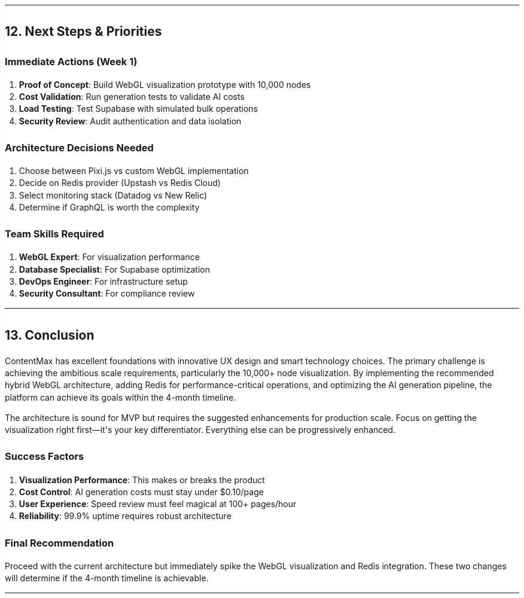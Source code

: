 ```typescript
```

---

## 12. Next Steps & Priorities

### Immediate Actions (Week 1)
1. **Proof of Concept**: Build WebGL visualization prototype with 10,000 nodes
2. **Cost Validation**: Run generation tests to validate AI costs
3. **Load Testing**: Test Supabase with simulated bulk operations
4. **Security Review**: Audit authentication and data isolation

### Architecture Decisions Needed
1. Choose between Pixi.js vs custom WebGL implementation
2. Decide on Redis provider (Upstash vs Redis Cloud)
3. Select monitoring stack (Datadog vs New Relic)
4. Determine if GraphQL is worth the complexity

### Team Skills Required
1. **WebGL Expert**: For visualization performance
2. **Database Specialist**: For Supabase optimization
3. **DevOps Engineer**: For infrastructure setup
4. **Security Consultant**: For compliance review

---

## 13. Conclusion

ContentMax has excellent foundations with innovative UX design and smart technology choices. The primary challenge is achieving the ambitious scale requirements, particularly the 10,000+ node visualization. By implementing the recommended hybrid WebGL architecture, adding Redis for performance-critical operations, and optimizing the AI generation pipeline, the platform can achieve its goals within the 4-month timeline.

The architecture is sound for MVP but requires the suggested enhancements for production scale. Focus on getting the visualization right first—it's your key differentiator. Everything else can be progressively enhanced.

### Success Factors
1. **Visualization Performance**: This makes or breaks the product
2. **Cost Control**: AI generation costs must stay under $0.10/page
3. **User Experience**: Speed review must feel magical at 100+ pages/hour
4. **Reliability**: 99.9% uptime requires robust architecture

### Final Recommendation
Proceed with the current architecture but immediately spike the WebGL visualization and Redis integration. These two changes will determine if the 4-month timeline is achievable.

---

